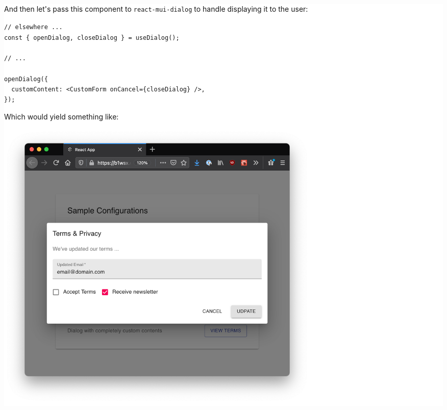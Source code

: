 
And then let's pass this component to `react-mui-dialog` to handle displaying it to the user:

```tsx
// elsewhere ...
const { openDialog, closeDialog } = useDialog();

// ...

openDialog({
  customContent: <CustomForm onCancel={closeDialog} />,
});
```

Which would yield something like:

<img src='https://github.com/andrewrosss/react-mui-dialog/blob/master/assets/custom.png?raw=true' width='600'/>
